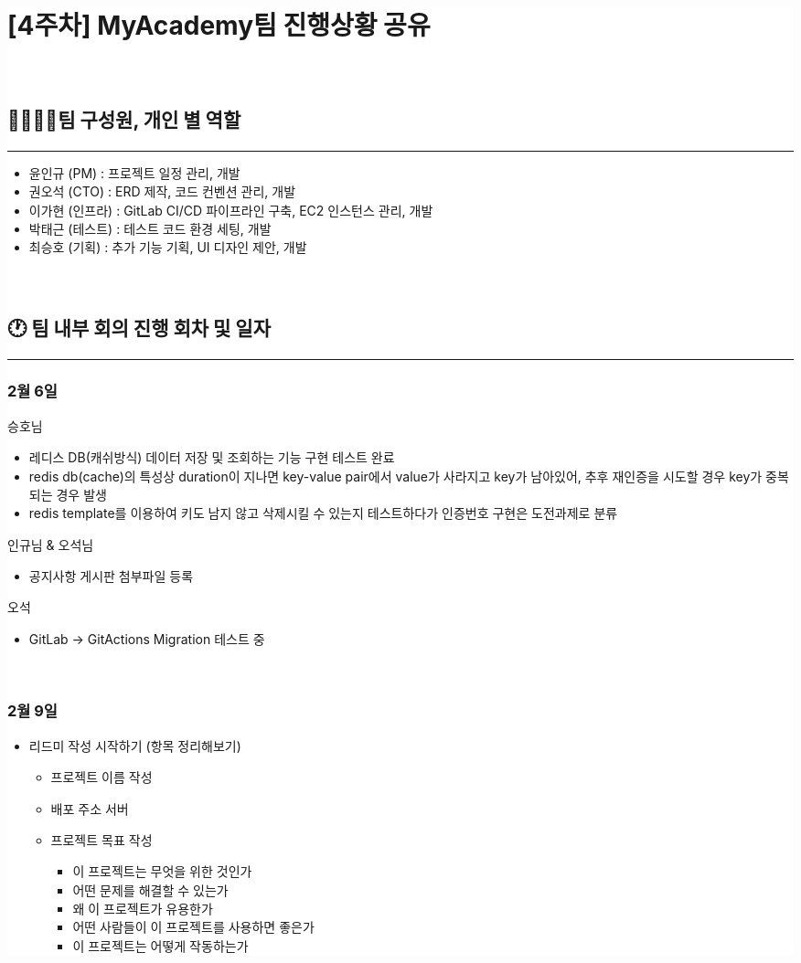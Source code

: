 # [4주차] MyAcademy팀 진행상황 공유

<br>

## 👨‍👩‍👧‍👦팀 구성원, 개인 별 역할

------

- 윤인규 (PM) : 프로젝트 일정 관리,  개발
- 권오석 (CTO) : ERD 제작, 코드 컨벤션 관리,  개발
- 이가현 (인프라) : GitLab CI/CD 파이프라인 구축, EC2 인스턴스 관리,  개발
- 박태근 (테스트) : 테스트 코드 환경 세팅,  개발
- 최승호 (기획) : 추가 기능 기획, UI 디자인 제안,  개발

<br>



## 🕐 팀 내부 회의 진행 회차 및 일자

------

### 2월 6일

승호님

- 레디스 DB(캐쉬방식) 데이터 저장 및 조회하는 기능 구현 테스트 완료
- redis db(cache)의 특성상 duration이 지나면 key-value pair에서 value가 사라지고 key가 남아있어, 추후 재인증을 시도할 경우 key가 중복되는 경우 발생
- redis template를 이용하여 키도 남지 않고 삭제시킬 수 있는지 테스트하다가 인증번호 구현은 도전과제로 분류

인규님 & 오석님

- 공지사항 게시판 첨부파일 등록

오석

- GitLab → GitActions Migration 테스트 중

<br>



### 2월 9일

- 리드미 작성 시작하기 (항목 정리해보기)

    - 프로젝트 이름 작성

    - 배포 주소 서버

    - 프로젝트 목표 작성

        - 이 프로젝트는 무엇을 위한 것인가
        - 어떤 문제를 해결할 수 있는가
        - 왜 이 프로젝트가 유용한가
        - 어떤 사람들이 이 프로젝트를 사용하면 좋은가
        - 이 프로젝트는 어떻게 작동하는가
